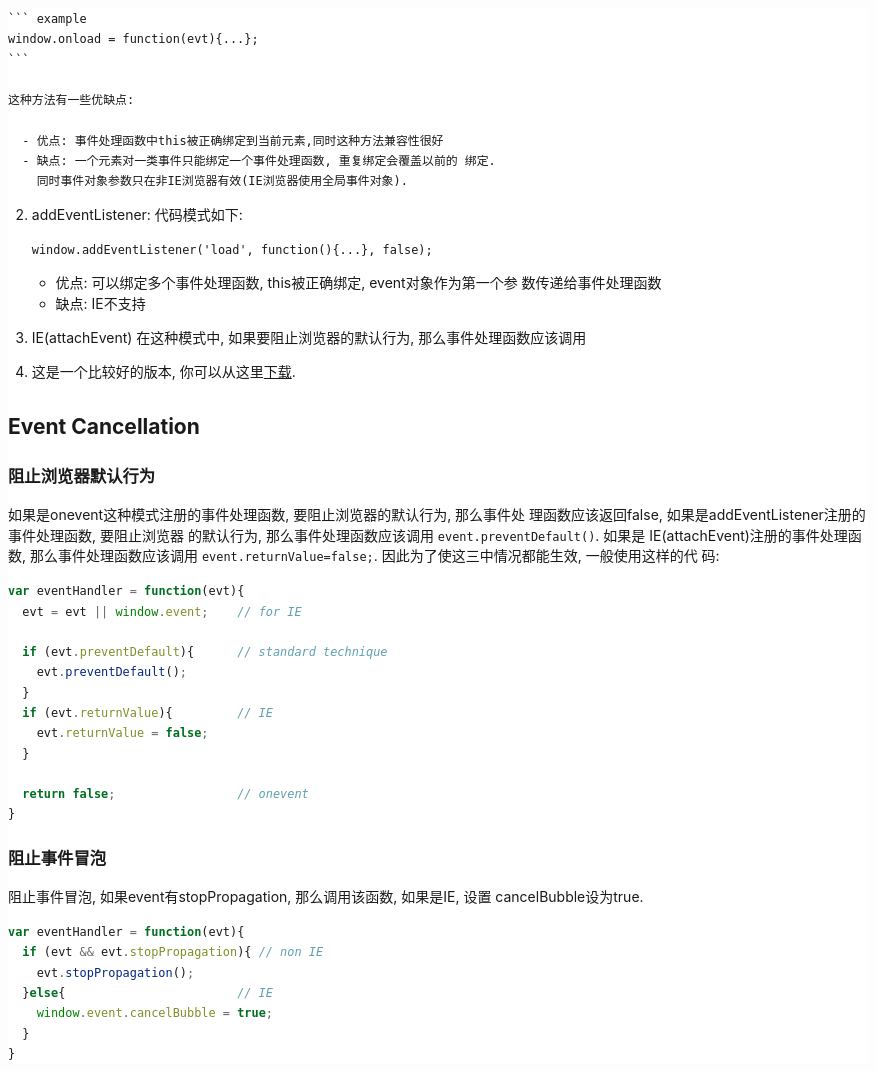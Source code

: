     ``` example
    window.onload = function(evt){...};
    ```
    
    这种方法有一些优缺点:
    
      - 优点: 事件处理函数中this被正确绑定到当前元素,同时这种方法兼容性很好
      - 缺点: 一个元素对一类事件只能绑定一个事件处理函数, 重复绑定会覆盖以前的 绑定.
        同时事件对象参数只在非IE浏览器有效(IE浏览器使用全局事件对象).

2.  addEventListener: 代码模式如下:
    
    ``` example
    window.addEventListener('load', function(){...}, false);
    ```
    
      - 优点: 可以绑定多个事件处理函数, this被正确绑定, event对象作为第一个参 数传递给事件处理函数
      - 缺点: IE不支持

3.  IE(attachEvent) 在这种模式中, 如果要阻止浏览器的默认行为, 那么事件处理函数应该调用

4.  这是一个比较好的版本, 你可以从这里[下载](static/doc/add-event.js).

## Event Cancellation

### 阻止浏览器默认行为

如果是onevent这种模式注册的事件处理函数, 要阻止浏览器的默认行为, 那么事件处 理函数应该返回false,
如果是addEventListener注册的事件处理函数, 要阻止浏览器 的默认行为, 那么事件处理函数应该调用
`event.preventDefault()`. 如果是 IE(attachEvent)注册的事件处理函数, 那么事件处理函数应该调用
`event.returnValue=false;`. 因此为了使这三中情况都能生效, 一般使用这样的代 码:

``` javascript
var eventHandler = function(evt){
  evt = evt || window.event;    // for IE

  if (evt.preventDefault){      // standard technique
    evt.preventDefault();
  }
  if (evt.returnValue){         // IE
    evt.returnValue = false;
  }

  return false;                 // onevent
}
```

### 阻止事件冒泡

阻止事件冒泡, 如果event有stopPropagation, 那么调用该函数, 如果是IE, 设置 cancelBubble设为true.

``` javascript
var eventHandler = function(evt){
  if (evt && evt.stopPropagation){ // non IE
    evt.stopPropagation();
  }else{                        // IE
    window.event.cancelBubble = true;
  }
}
```
